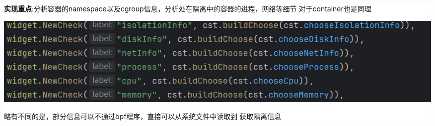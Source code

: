 **实现重点**:分析容器的namespace以及cgroup信息，分析处在隔离中的容器的进程，网络等细节
对于container也是同理

![img_25.png](img_25.png)

略有不同的是，部分信息可以不通过bpf程序，直接可以从系统文件中读取到
获取隔离信息
